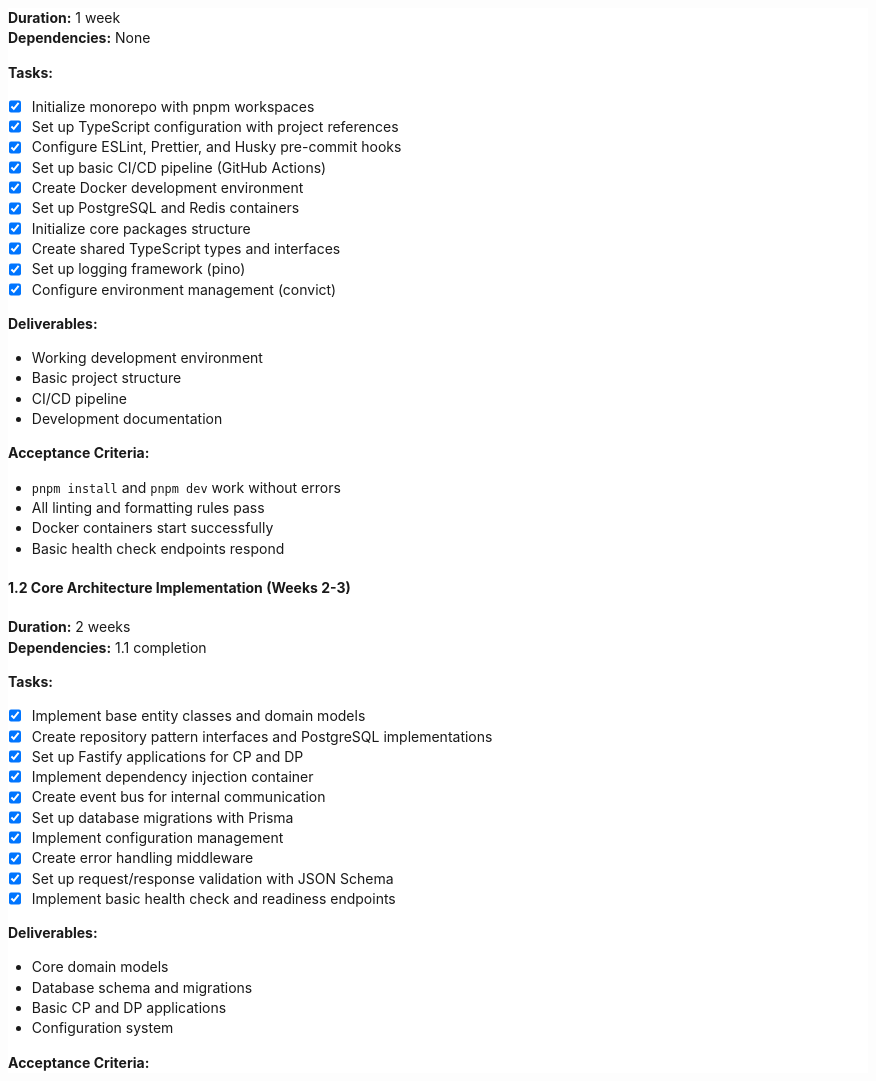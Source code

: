 **Duration:** 1 week  
**Dependencies:** None

**Tasks:**

- [x] Initialize monorepo with pnpm workspaces
- [x] Set up TypeScript configuration with project references
- [x] Configure ESLint, Prettier, and Husky pre-commit hooks
- [x] Set up basic CI/CD pipeline (GitHub Actions)
- [x] Create Docker development environment
- [x] Set up PostgreSQL and Redis containers
- [x] Initialize core packages structure
- [x] Create shared TypeScript types and interfaces
- [x] Set up logging framework (pino)
- [x] Configure environment management (convict)

**Deliverables:**

- Working development environment
- Basic project structure
- CI/CD pipeline
- Development documentation

**Acceptance Criteria:**

- `pnpm install` and `pnpm dev` work without errors
- All linting and formatting rules pass
- Docker containers start successfully
- Basic health check endpoints respond

#### 1.2 Core Architecture Implementation (Weeks 2-3)

**Duration:** 2 weeks  
**Dependencies:** 1.1 completion

**Tasks:**

- [x] Implement base entity classes and domain models
- [x] Create repository pattern interfaces and PostgreSQL implementations
- [x] Set up Fastify applications for CP and DP
- [x] Implement dependency injection container
- [x] Create event bus for internal communication
- [x] Set up database migrations with Prisma
- [x] Implement configuration management
- [x] Create error handling middleware
- [x] Set up request/response validation with JSON Schema
- [x] Implement basic health check and readiness endpoints

**Deliverables:**

- Core domain models
- Database schema and migrations
- Basic CP and DP applications
- Configuration system

**Acceptance Criteria:**
